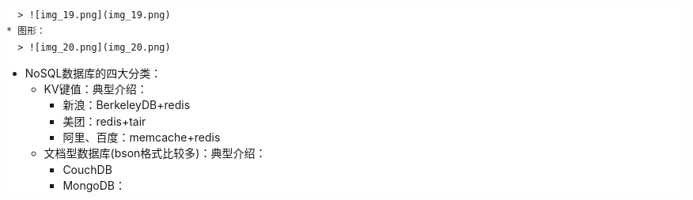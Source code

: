       > ![img_19.png](img_19.png)
    * 图形：
      > ![img_20.png](img_20.png)
* NoSQL数据库的四大分类：
  * KV键值：典型介绍：
    * 新浪：BerkeleyDB+redis
    * 美团：redis+tair
    * 阿里、百度：memcache+redis  
  * 文档型数据库(bson格式比较多)：典型介绍：
    * CouchDB
    * MongoDB：